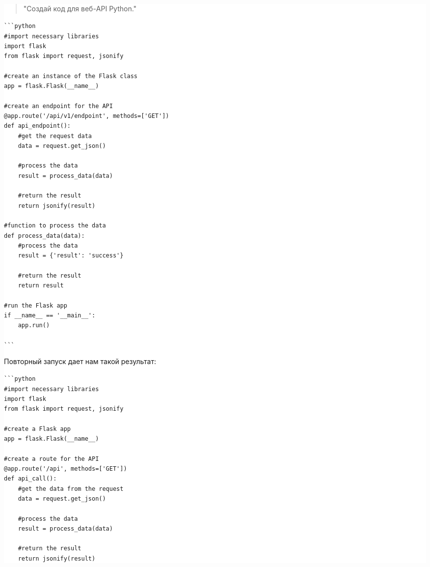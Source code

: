 > "Создай код для веб-API Python."

    ```python
    #import necessary libraries
    import flask
    from flask import request, jsonify

    #create an instance of the Flask class
    app = flask.Flask(__name__)

    #create an endpoint for the API
    @app.route('/api/v1/endpoint', methods=['GET'])
    def api_endpoint():
        #get the request data
        data = request.get_json()

        #process the data
        result = process_data(data)

        #return the result
        return jsonify(result)

    #function to process the data
    def process_data(data):
        #process the data
        result = {'result': 'success'}

        #return the result
        return result

    #run the Flask app
    if __name__ == '__main__':
        app.run()

    ```

Повторный запуск дает нам такой результат:

    ```python
    #import necessary libraries
    import flask
    from flask import request, jsonify

    #create a Flask app
    app = flask.Flask(__name__)

    #create a route for the API
    @app.route('/api', methods=['GET'])
    def api_call():
        #get the data from the request
        data = request.get_json()

        #process the data
        result = process_data(data)

        #return the result
        return jsonify(result)
